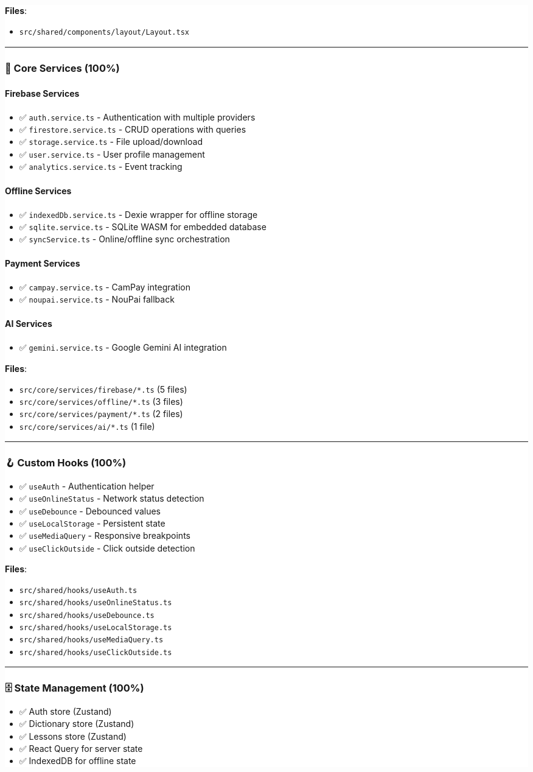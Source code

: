 **Files**:
- `src/shared/components/layout/Layout.tsx`

---

### 🔧 Core Services (100%)

#### Firebase Services
- ✅ `auth.service.ts` - Authentication with multiple providers
- ✅ `firestore.service.ts` - CRUD operations with queries
- ✅ `storage.service.ts` - File upload/download
- ✅ `user.service.ts` - User profile management
- ✅ `analytics.service.ts` - Event tracking

#### Offline Services
- ✅ `indexedDb.service.ts` - Dexie wrapper for offline storage
- ✅ `sqlite.service.ts` - SQLite WASM for embedded database
- ✅ `syncService.ts` - Online/offline sync orchestration

#### Payment Services
- ✅ `campay.service.ts` - CamPay integration
- ✅ `noupai.service.ts` - NouPai fallback

#### AI Services
- ✅ `gemini.service.ts` - Google Gemini AI integration

**Files**:
- `src/core/services/firebase/*.ts` (5 files)
- `src/core/services/offline/*.ts` (3 files)
- `src/core/services/payment/*.ts` (2 files)
- `src/core/services/ai/*.ts` (1 file)

---

### 🪝 Custom Hooks (100%)
- ✅ `useAuth` - Authentication helper
- ✅ `useOnlineStatus` - Network status detection
- ✅ `useDebounce` - Debounced values
- ✅ `useLocalStorage` - Persistent state
- ✅ `useMediaQuery` - Responsive breakpoints
- ✅ `useClickOutside` - Click outside detection

**Files**:
- `src/shared/hooks/useAuth.ts`
- `src/shared/hooks/useOnlineStatus.ts`
- `src/shared/hooks/useDebounce.ts`
- `src/shared/hooks/useLocalStorage.ts`
- `src/shared/hooks/useMediaQuery.ts`
- `src/shared/hooks/useClickOutside.ts`

---

### 🗄️ State Management (100%)
- ✅ Auth store (Zustand)
- ✅ Dictionary store (Zustand)
- ✅ Lessons store (Zustand)
- ✅ React Query for server state
- ✅ IndexedDB for offline state
